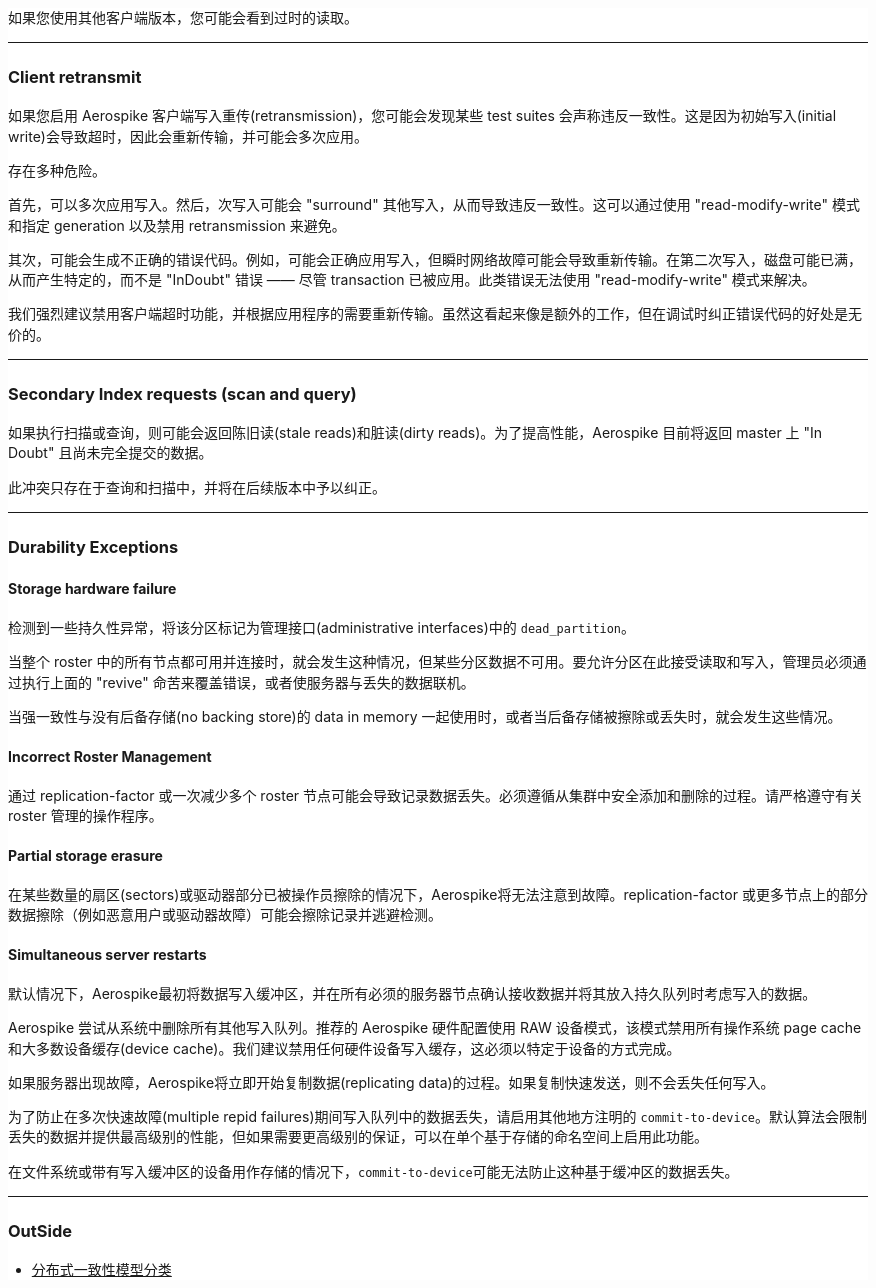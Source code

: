 如果您使用其他客户端版本，您可能会看到过时的读取。

---

### Client retransmit

如果您启用 Aerospike 客户端写入重传(retransmission)，您可能会发现某些 test suites 会声称违反一致性。这是因为初始写入(initial write)会导致超时，因此会重新传输，并可能会多次应用。

存在多种危险。

首先，可以多次应用写入。然后，次写入可能会 "surround" 其他写入，从而导致违反一致性。这可以通过使用 "read-modify-write" 模式和指定 generation 以及禁用 retransmission 来避免。

其次，可能会生成不正确的错误代码。例如，可能会正确应用写入，但瞬时网络故障可能会导致重新传输。在第二次写入，磁盘可能已满，从而产生特定的，而不是 "InDoubt" 错误 —— 尽管 transaction 已被应用。此类错误无法使用 "read-modify-write" 模式来解决。

我们强烈建议禁用客户端超时功能，并根据应用程序的需要重新传输。虽然这看起来像是额外的工作，但在调试时纠正错误代码的好处是无价的。

---

### Secondary Index requests (scan and query)

如果执行扫描或查询，则可能会返回陈旧读(stale reads)和脏读(dirty reads)。为了提高性能，Aerospike 目前将返回 master 上 "In Doubt" 且尚未完全提交的数据。

此冲突只存在于查询和扫描中，并将在后续版本中予以纠正。

---

### Durability Exceptions

#### Storage hardware failure

检测到一些持久性异常，将该分区标记为管理接口(administrative interfaces)中的 `dead_partition`。

当整个 roster 中的所有节点都可用并连接时，就会发生这种情况，但某些分区数据不可用。要允许分区在此接受读取和写入，管理员必须通过执行上面的 "revive" 命苦来覆盖错误，或者使服务器与丢失的数据联机。

当强一致性与没有后备存储(no backing store)的 data in memory 一起使用时，或者当后备存储被擦除或丢失时，就会发生这些情况。

#### Incorrect Roster Management

通过 replication-factor 或一次减少多个 roster 节点可能会导致记录数据丢失。必须遵循从集群中安全添加和删除的过程。请严格遵守有关 roster 管理的操作程序。

#### Partial storage erasure

在某些数量的扇区(sectors)或驱动器部分已被操作员擦除的情况下，Aerospike将无法注意到故障。replication-factor 或更多节点上的部分数据擦除（例如恶意用户或驱动器故障）可能会擦除记录并逃避检测。

#### Simultaneous server restarts

默认情况下，Aerospike最初将数据写入缓冲区，并在所有必须的服务器节点确认接收数据并将其放入持久队列时考虑写入的数据。

Aerospike 尝试从系统中删除所有其他写入队列。推荐的 Aerospike 硬件配置使用 RAW 设备模式，该模式禁用所有操作系统 page cache 和大多数设备缓存(device cache)。我们建议禁用任何硬件设备写入缓存，这必须以特定于设备的方式完成。

如果服务器出现故障，Aerospike将立即开始复制数据(replicating data)的过程。如果复制快速发送，则不会丢失任何写入。

为了防止在多次快速故障(multiple repid failures)期间写入队列中的数据丢失，请启用其他地方注明的 `commit-to-device`。默认算法会限制丢失的数据并提供最高级别的性能，但如果需要更高级别的保证，可以在单个基于存储的命名空间上启用此功能。

在文件系统或带有写入缓冲区的设备用作存储的情况下，`commit-to-device`可能无法防止这种基于缓冲区的数据丢失。

---

### OutSide

- [分布式一致性模型分类](https://www.cnblogs.com/yylingyao/p/12691664.html)
